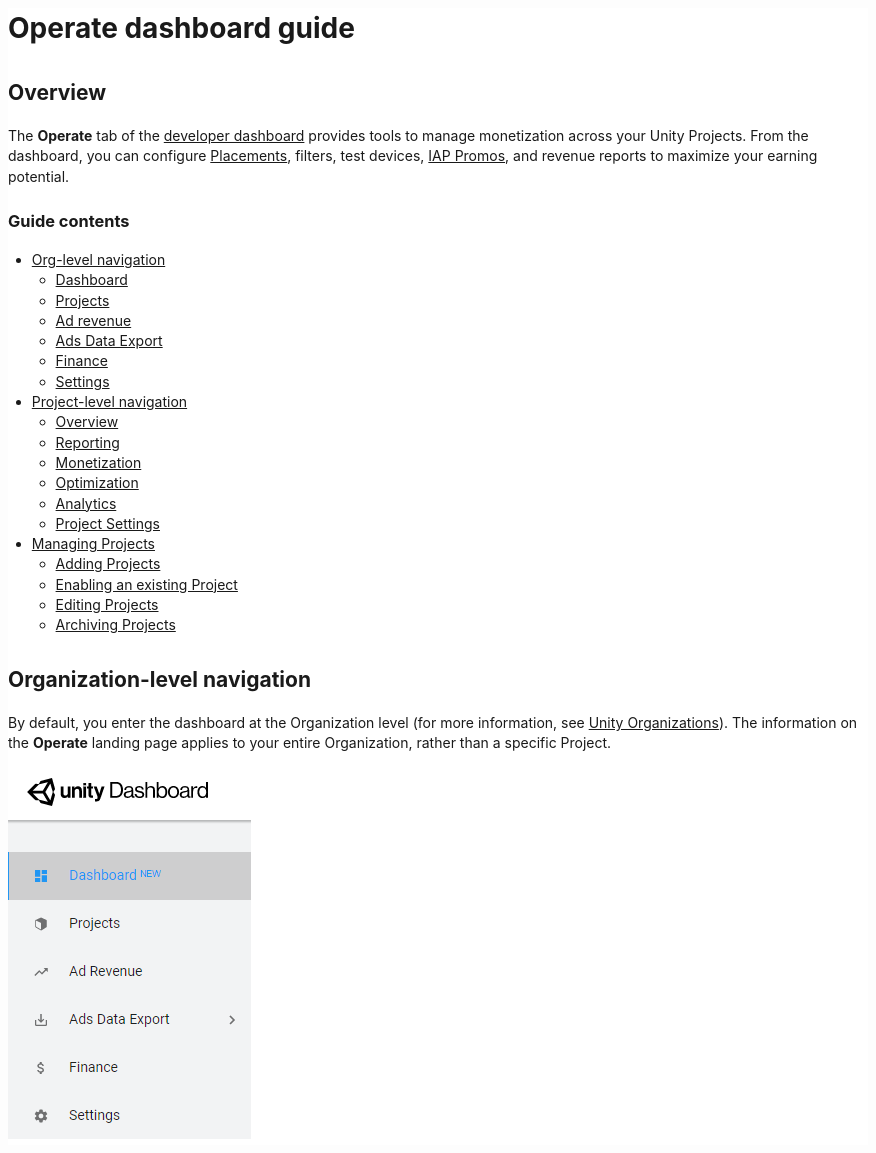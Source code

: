 # Operate dashboard guide
## Overview
The **Operate** tab of the [developer dashboard](https://operate.dashboard.unity3d.com/) provides tools to manage monetization across your Unity Projects. From the dashboard, you can configure [Placements](MonetizationPlacements.md), filters, test devices, [IAP Promos](https://docs.unity3d.com/Manual/IAPPromo.html), and revenue reports to maximize your earning potential.

### Guide contents
* [Org-level navigation](#organization-level-navigation)
    * [Dashboard](#dashboard)
    * [Projects](#projects)
    * [Ad revenue](#ad-revenue)
    * [Ads Data Export](#ads-data-export)
    * [Finance](#finance)
    * [Settings](#settings)
* [Project-level navigation](#project-level-navigation)
    * [Overview](#overview)
    * [Reporting](#reporting)
    * [Monetization](#monetization)
    * [Optimization](#optimization)
    * [Analytics](#analytics)
    * [Project Settings](#project-settings)
* [Managing Projects](#managing-projects)
    * [Adding Projects](#adding-projects)
    * [Enabling an existing Project](#enabling-an-existing-project)
    * [Editing Projects](#editing-projects)
    * [Archiving Projects](#archiving-projects)

## Organization-level navigation
By default, you enter the dashboard at the Organization level (for more information, see [Unity Organizations](https://docs.unity3d.com/2018.1/Documentation/Manual/OrgsUnityOrganizations.html)). The information on the **Operate** landing page applies to your entire Organization, rather than a specific Project. 

![Org-level navigation for the Operate dashboard](images/OrgNav.png)

